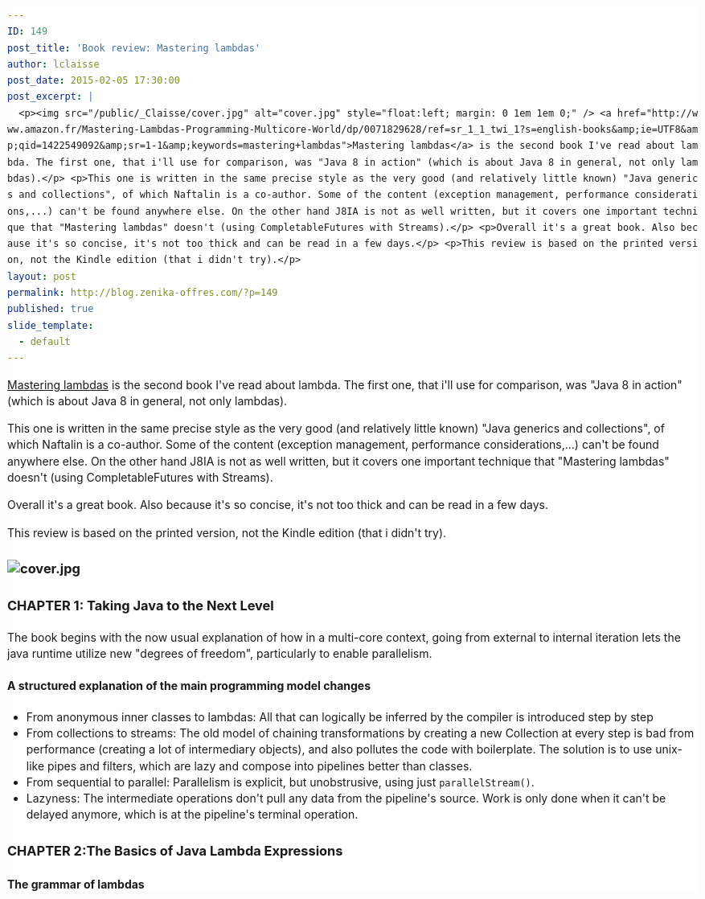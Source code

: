 ```yaml
---
ID: 149
post_title: 'Book review: Mastering lambdas'
author: lclaisse
post_date: 2015-02-05 17:30:00
post_excerpt: |
  <p><img src="/public/_Claisse/cover.jpg" alt="cover.jpg" style="float:left; margin: 0 1em 1em 0;" /> <a href="http://www.amazon.fr/Mastering-Lambdas-Programming-Multicore-World/dp/0071829628/ref=sr_1_1_twi_1?s=english-books&amp;ie=UTF8&amp;qid=1422549092&amp;sr=1-1&amp;keywords=mastering+lambdas">Mastering lambdas</a> is the second book I've read about lambda. The first one, that i'll use for comparison, was "Java 8 in action" (which is about Java 8 in general, not only lambdas).</p> <p>This one is written in the same precise style as the very good (and relatively little known) "Java generics and collections", of which Naftalin is a co-author. Some of the content (exception management, performance considerations,...) can't be found anywhere else. On the other hand J8IA is not as well written, but it covers one important technique that "Mastering lambdas" doesn't (using CompletableFutures with Streams).</p> <p>Overall it's a great book. Also because it's so concise, it's not too thick and can be read in a few days.</p> <p>This review is based on the printed version, not the Kindle edition (that i didn't try).</p>
layout: post
permalink: http://blog.zenika-offres.com/?p=149
published: true
slide_template:
  - default
---
```

<a href="http://www.amazon.fr/Mastering-Lambdas-Programming-Multicore-World/dp/0071829628/ref=sr_1_1_twi_1?s=english-books&amp;ie=UTF8&amp;qid=1422549092&amp;sr=1-1&amp;keywords=mastering+lambdas">Mastering lambdas</a> is the second book I've read about lambda. The first one, that i'll use for comparison, was "Java 8 in action" (which is about Java 8 in general, not only lambdas).

This one is written in the same precise style as the very good (and relatively little known) "Java generics and collections", of which Naftalin is a co-author. Some of the content (exception management, performance considerations,...) can't be found anywhere else. On the other hand J8IA is not as well written, but it covers one important technique that "Mastering lambdas" doesn't (using CompletableFutures with Streams).

Overall it's a great book. Also because it's so concise, it's not too thick and can be read in a few days.

This review is based on the printed version, not the Kindle edition (that i didn't try).


<h3><img src="/wp-content/uploads/2015/07/cover.jpg" alt="cover.jpg" /></h3>
<h3>CHAPTER 1: Taking Java to the Next Level</h3>
The book begins with the now usual explanation of how in a multi-core context, going from external to internal iteration lets the java runtime utilize new "degrees of freedom", particularly to enable parallelism.
<h4>A structured explanation of the main programming model changes</h4>
<ul>
	<li>From anonymous inner classes to lambdas: All that can logically be inferred by the compiler is introduced step by step</li>
	<li>From collections to streams: The old model of chaining transformations by creating a new Collection at every step is bad from performance (creating a lot of intermediary objects), and also pollutes the code with boilerplate. The solution is to use unix-like pipes and filters, which are lazy and compose into pipelines better than classes.</li>
	<li>From sequential to parallel: Parallelism is explicit, but unobstrusive, using just <code>parallelStream()</code>.</li>
	<li>Lazyness: The intermediate operations don't pull any data from the pipeline's source. Work is only done when it can't be delayed anymore, which is at the pipeline's terminal operation.</li>
</ul>
<h3>CHAPTER 2:The Basics of Java Lambda Expressions</h3>
<h4>The grammar of lambdas</h4>